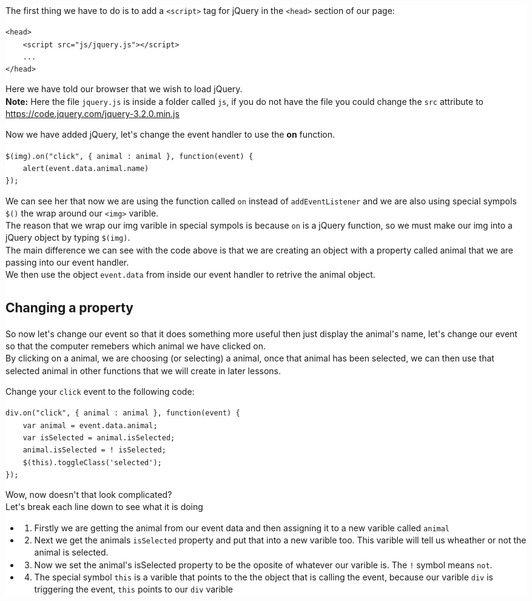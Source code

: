 The first thing we have to do is to add a `<script>` tag for jQuery in the `<head>` section of our page:

```
<head>
    <script src="js/jquery.js"></script>
    ...
</head>
```

Here we have told our browser that we wish to load jQuery.<br>
<b>Note:</b> Here the file `jquery.js` is inside a folder called `js`, if you do not have the file you could change the `src` attribute to https://code.jquery.com/jquery-3.2.0.min.js

Now we have added jQuery, let's change the event handler to use the <b>on</b> function.

```
$(img).on("click", { animal : animal }, function(event) {
    alert(event.data.animal.name)
});
```

We can see her that now we are using the function called `on` instead of `addEventListener` and we are also using special sympols `$()` the wrap around our `<img>` varible.<br>
The reason that we wrap our img varible in special sympols is because `on` is a jQuery function, so we must make our img into a jQuery object by typing `$(img)`.<br>
The main difference we can see with the code above is that we are creating an object with a property called animal that we are passing into our event handler.<br>
We then use the object `event.data` from inside our event handler to retrive the animal object.

## Changing a property

So now let's change our event so that it does something more useful then just display the animal's name, let's change our event so that the computer remebers which animal we have clicked on.<br>
By clicking on a animal, we are choosing (or selecting) a animal, once that animal has been selected, we can then use that selected animal in other functions that we will create in later lessons.

Change your `click` event to the following code:

```
div.on("click", { animal : animal }, function(event) {
    var animal = event.data.animal;
    var isSelected = animal.isSelected;
    animal.isSelected = ! isSelected;
    $(this).toggleClass('selected');
});
```

Wow, now doesn't that look complicated?<br>
Let's break each line down to see what it is doing<br>
- 1) Firstly we are getting the animal from our event data and then assigning it to a new varible called `animal`
- 2) Next we get the animals `isSelected` property and put that into a new varible too. This varible will tell us wheather or not the animal is selected.
- 3) Now we set the animal's isSelected property to be the oposite of whatever our varible is.
The `!` symbol means `not`.
- 4) The special symbol `this` is a varible that points to the the object that is calling the event, because our varible `div` is triggering the event, `this` points to our `div` varible
